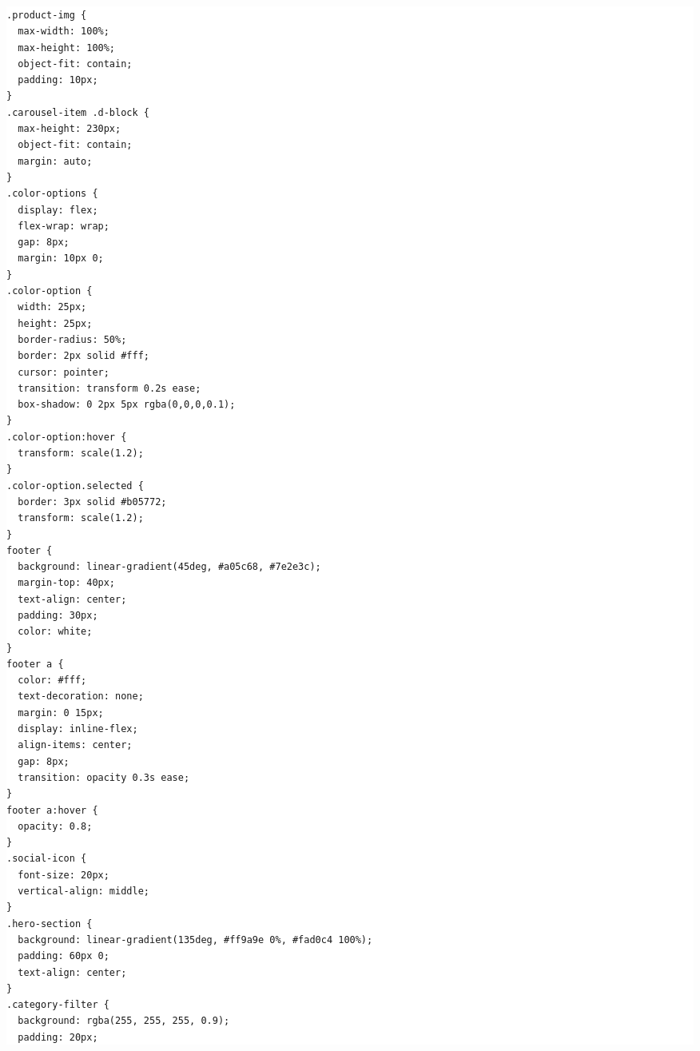     .product-img {
      max-width: 100%;
      max-height: 100%;
      object-fit: contain;
      padding: 10px;
    }
    .carousel-item .d-block {
      max-height: 230px;
      object-fit: contain;
      margin: auto;
    }
    .color-options {
      display: flex;
      flex-wrap: wrap;
      gap: 8px;
      margin: 10px 0;
    }
    .color-option {
      width: 25px;
      height: 25px;
      border-radius: 50%;
      border: 2px solid #fff;
      cursor: pointer;
      transition: transform 0.2s ease;
      box-shadow: 0 2px 5px rgba(0,0,0,0.1);
    }
    .color-option:hover {
      transform: scale(1.2);
    }
    .color-option.selected {
      border: 3px solid #b05772;
      transform: scale(1.2);
    }
    footer {
      background: linear-gradient(45deg, #a05c68, #7e2e3c);
      margin-top: 40px;
      text-align: center;
      padding: 30px;
      color: white;
    }
    footer a {
      color: #fff;
      text-decoration: none;
      margin: 0 15px;
      display: inline-flex;
      align-items: center;
      gap: 8px;
      transition: opacity 0.3s ease;
    }
    footer a:hover {
      opacity: 0.8;
    }
    .social-icon {
      font-size: 20px;
      vertical-align: middle;
    }
    .hero-section {
      background: linear-gradient(135deg, #ff9a9e 0%, #fad0c4 100%);
      padding: 60px 0;
      text-align: center;
    }
    .category-filter {
      background: rgba(255, 255, 255, 0.9);
      padding: 20px;